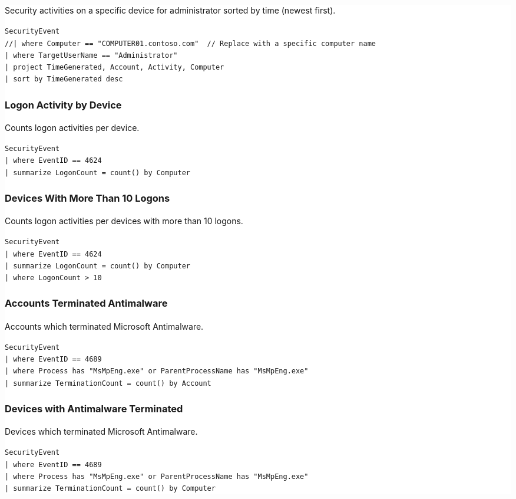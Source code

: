 Security activities on a specific device for administrator sorted by time (newest first).  

```query
SecurityEvent 
//| where Computer == "COMPUTER01.contoso.com"  // Replace with a specific computer name
| where TargetUserName == "Administrator"
| project TimeGenerated, Account, Activity, Computer
| sort by TimeGenerated desc
```



### Logon Activity by Device  


Counts logon activities per device.  

```query
SecurityEvent
| where EventID == 4624
| summarize LogonCount = count() by Computer
```



### Devices With More Than 10 Logons  


Counts logon activities per devices with more than 10 logons.  

```query
SecurityEvent
| where EventID == 4624
| summarize LogonCount = count() by Computer
| where LogonCount > 10
```



### Accounts Terminated Antimalware  


Accounts which terminated Microsoft Antimalware.  

```query
SecurityEvent
| where EventID == 4689
| where Process has "MsMpEng.exe" or ParentProcessName has "MsMpEng.exe"
| summarize TerminationCount = count() by Account
```



### Devices with Antimalware Terminated  


Devices which terminated Microsoft Antimalware.  

```query
SecurityEvent
| where EventID == 4689 
| where Process has "MsMpEng.exe" or ParentProcessName has "MsMpEng.exe"
| summarize TerminationCount = count() by Computer
```
